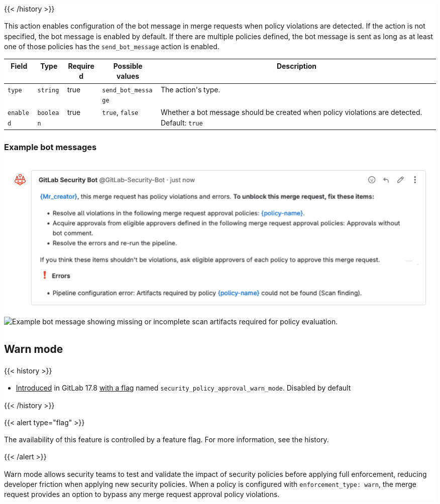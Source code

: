 {{< /history >}}

This action enables configuration of the bot message in merge requests when policy violations are detected.
If the action is not specified, the bot message is enabled by default. If there are multiple policies defined,
the bot message is sent as long as at least one of those policies has the `send_bot_message` action is enabled.

| Field | Type | Required | Possible values | Description |
|-------|------|----------|-----------------|-------------|
| `type` | `string` | true | `send_bot_message` | The action's type. |
| `enabled` | `boolean` | true | `true`, `false` | Whether a bot message should be created when policy violations are detected. Default: `true` |

### Example bot messages

![Example bot message showing vulnerabilities detected by security scans.](img/scan_result_policy_example_bot_message_vulnerabilities_v17_0.png)

![Example bot message showing missing or incomplete scan artifacts required for policy evaluation.](img/scan_result_policy_example_bot_message_artifacts_v17_0.png)

## Warn mode

{{< history >}}

- [Introduced](https://gitlab.com/groups/gitlab-org/-/epics/15552) in GitLab 17.8 [with a flag](../../../administration/feature_flags/_index.md) named `security_policy_approval_warn_mode`. Disabled by default

{{< /history >}}

{{< alert type="flag" >}}

The availability of this feature is controlled by a feature flag. For more information, see the history.

{{< /alert >}}

Warn mode allows security teams to test and validate the impact of security policies before applying full enforcement, reducing developer friction when applying new security policies. When a policy is configured with `enforcement_type: warn`, the merge request provides an option to bypass any merge request approval policy violations.
